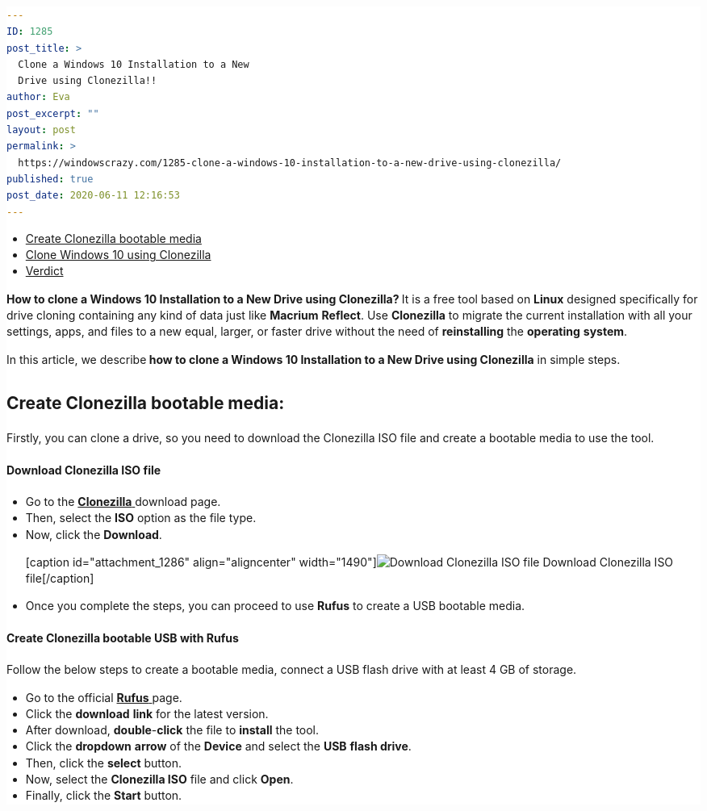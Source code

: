 ```yaml
---
ID: 1285
post_title: >
  Clone a Windows 10 Installation to a New
  Drive using Clonezilla!!
author: Eva
post_excerpt: ""
layout: post
permalink: >
  https://windowscrazy.com/1285-clone-a-windows-10-installation-to-a-new-drive-using-clonezilla/
published: true
post_date: 2020-06-11 12:16:53
---
```

<ul class="toc">
 	<li><a href="#1">Create Clonezilla bootable media</a></li>
 	<li><a href="#2">Clone Windows 10 using Clonezilla</a></li>
 	<li><a href="#3">Verdict</a></li>
</ul>
<strong><strong><strong><span class="dcap">H</span><strong>ow to clone a Windows 10 Installation to a New Drive using Clonezilla? </strong></strong></strong></strong>It is a free tool based on <strong>Linux</strong> designed specifically for drive cloning containing any kind of data just like <strong>Macrium</strong> <strong>Reflect</strong>. Use <strong>Clonezilla</strong> to migrate the current installation with all your settings, apps, and files to a new equal, larger, or faster drive without the need of <strong>reinstalling</strong> the <strong>operating</strong> <strong>system</strong>.
<div id="KonaBody" class="entry-content" data-first_letter="C">

In this article, we describe<strong> how to clone a Windows 10 Installation to a New Drive using Clonezilla</strong> in simple steps.
<h2 id="1">Create Clonezilla bootable media:</h2>
Firstly, you can clone a drive, so you need to download the Clonezilla ISO file and create a bootable media to use the tool.
<h4>Download Clonezilla ISO file</h4>
<ul>
 	<li>Go to the <a href="https://clonezilla.org/downloads/download.php?branch=alternative"><strong>Clonezilla</strong> </a>download page.</li>
 	<li>Then, select the <strong>ISO</strong> option as the file type.</li>
 	<li>Now, click the <strong>Download</strong>.

[caption id="attachment_1286" align="aligncenter" width="1490"]<img class="wp-image-1286 size-full" src="https://windowscrazy.com/wp-content/uploads/2020/06/Screenshot_1-15.png" alt="Download Clonezilla ISO file" width="1490" height="506" /> Download Clonezilla ISO file[/caption]</li>
 	<li>Once you complete the steps, you can proceed to use <strong>Rufus</strong> to create a USB bootable media.</li>
</ul>
<div id="KonaBody" class="entry-content" data-first_letter="C">
<h4>Create Clonezilla bootable USB with Rufus</h4>
Follow the below steps to create a bootable media, connect a USB flash drive with at least 4 GB of storage.
<ul>
 	<li>Go to the official <a href="https://rufus.ie/"><strong>Rufus</strong> </a>page.</li>
 	<li>Click the <strong>download</strong> <strong>link</strong> for the latest version.</li>
 	<li>After download, <strong>double</strong>-<strong>click</strong> the file to <strong>install</strong> the tool.</li>
 	<li>Click the <strong>dropdown</strong> <strong>arrow</strong> of the <strong>Device</strong> and select the <strong>USB</strong> <strong>flash drive</strong>.</li>
 	<li>Then, click the <strong>select</strong> button.</li>
 	<li>Now, select the <strong>Clonezilla ISO</strong> file and click <strong>Open</strong>.</li>
 	<li>Finally, click the <strong>Start</strong> button.
